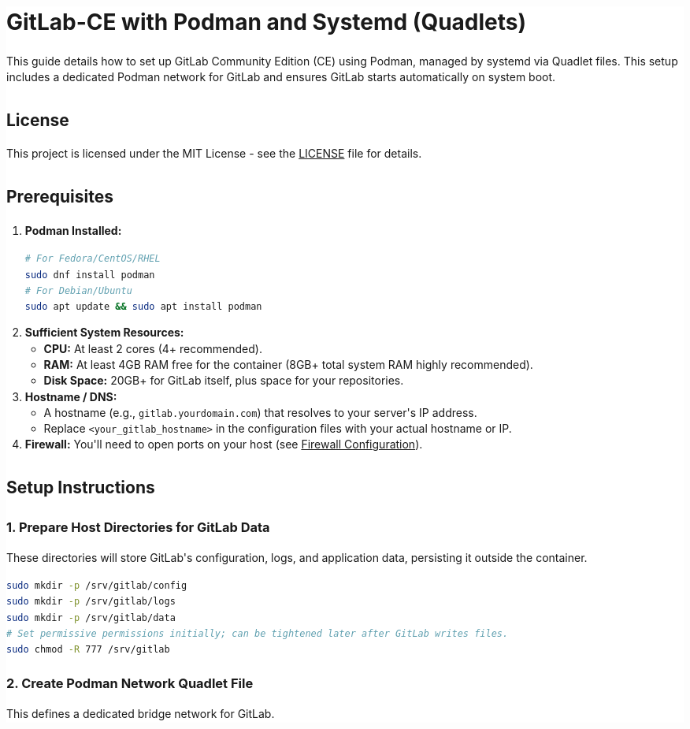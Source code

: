 # GitLab-CE with Podman and Systemd (Quadlets)

This guide details how to set up GitLab Community Edition (CE) using Podman, managed by systemd via Quadlet files. This setup includes a dedicated Podman network for GitLab and ensures GitLab starts automatically on system boot.

## License

This project is licensed under the MIT License - see the [LICENSE](LICENSE.md) file for details.

## Prerequisites

1.  **Podman Installed:**
    ```bash
    # For Fedora/CentOS/RHEL
    sudo dnf install podman
    # For Debian/Ubuntu
    sudo apt update && sudo apt install podman
    ```
2.  **Sufficient System Resources:**
    *   **CPU:** At least 2 cores (4+ recommended).
    *   **RAM:** At least 4GB RAM free for the container (8GB+ total system RAM highly recommended).
    *   **Disk Space:** 20GB+ for GitLab itself, plus space for your repositories.
3.  **Hostname / DNS:**
    *   A hostname (e.g., `gitlab.yourdomain.com`) that resolves to your server's IP address.
    *   Replace `<your_gitlab_hostname>` in the configuration files with your actual hostname or IP.
4.  **Firewall:** You'll need to open ports on your host (see [Firewall Configuration](#firewall-configuration)).

## Setup Instructions

### 1. Prepare Host Directories for GitLab Data

These directories will store GitLab's configuration, logs, and application data, persisting it outside the container.

```bash
sudo mkdir -p /srv/gitlab/config
sudo mkdir -p /srv/gitlab/logs
sudo mkdir -p /srv/gitlab/data
# Set permissive permissions initially; can be tightened later after GitLab writes files.
sudo chmod -R 777 /srv/gitlab
```

### 2. Create Podman Network Quadlet File

This defines a dedicated bridge network for GitLab.
